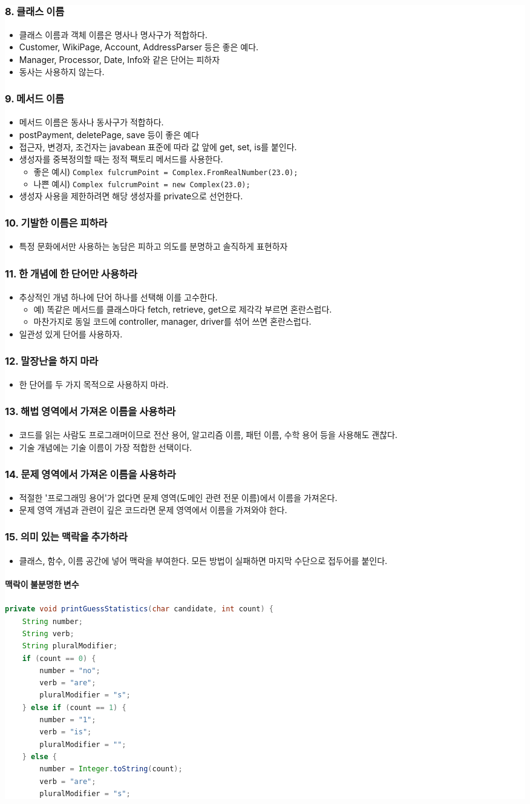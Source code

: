 ### 8. 클래스 이름

* 클래스 이름과 객체 이름은 명사나 명사구가 적합하다.
* Customer, WikiPage, Account, AddressParser 등은 좋은 예다.
* Manager, Processor, Date, Info와 같은 단어는 피하자
* 동사는 사용하지 않는다.

### 9. 메서드 이름

* 메서드 이름은 동사나 동사구가 적합하다.
* postPayment, deletePage, save 등이 좋은 예다
* 접근자, 변경자, 조건자는 javabean 표준에 따라 값 앞에 get, set, is를 붙인다.
* 생성자를 중복정의할 때는 정적 팩토리 메서드를 사용한다.
  * 좋은 예시\) `Complex fulcrumPoint = Complex.FromRealNumber(23.0);`
  * 나쁜 예시\) `Complex fulcrumPoint = new Complex(23.0);`
* 생성자 사용을 제한하려면 해당 생성자를 private으로 선언한다.

### 10. 기발한 이름은 피하라

* 특정 문화에서만 사용하는 농담은 피하고 의도를 분명하고 솔직하게 표현하자

### 11. 한 개념에 한 단어만 사용하라

* 추상적인 개념 하나에 단어 하나를 선택해 이를 고수한다.
  * 예\) 똑같은 메서드를 클래스마다 fetch, retrieve, get으로 제각각 부르면 혼란스럽다.
  * 마찬가지로 동일 코드에 controller, manager, driver를 섞어 쓰면 혼란스럽다.
* 일관성 있게 단어를 사용하자.

### 12. 말장난을 하지 마라

* 한 단어를 두 가지 목적으로 사용하지 마라.

### 13. 해법 영역에서 가져온 이름을 사용하라

* 코드를 읽는 사람도 프로그래머이므로 전산 용어, 알고리즘 이름, 패턴 이름, 수학 용어 등을 사용해도 괜찮다.
* 기술 개념에는 기술 이름이 가장 적합한 선택이다.

### 14. 문제 영역에서 가져온 이름을 사용하라

* 적절한 '프로그래밍 용어'가 없다면 문제 영역\(도메인 관련 전문 이름\)에서 이름을 가져온다.
* 문제 영역 개념과 관련이 깊은 코드라면 문제 영역에서 이름을 가져와야 한다.

### 15. 의미 있는 맥락을 추가하라

* 클래스, 함수, 이름 공간에 넣어 맥락을 부여한다. 모든 방법이 실패하면 마지막 수단으로 접두어를 붙인다.

#### 맥락이 불분명한 변수

```java
private void printGuessStatistics(char candidate, int count) {
    String number;
    String verb;
    String pluralModifier;
    if (count == 0) {
        number = "no";
        verb = "are";
        pluralModifier = "s";
    } else if (count == 1) {
        number = "1";
        verb = "is";
        pluralModifier = "";
    } else {
        number = Integer.toString(count);
        verb = "are";
        pluralModifier = "s";
```